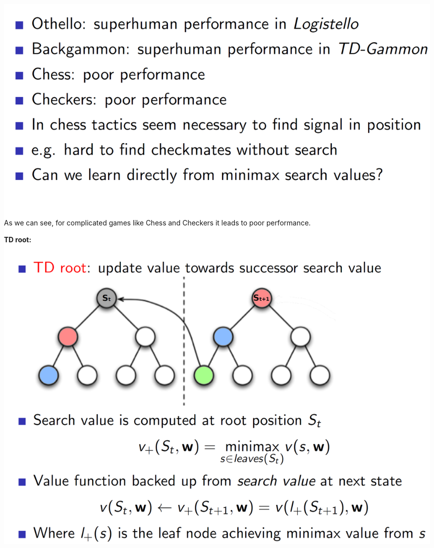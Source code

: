 ![](../../images/rl/l10-ds/media/image20.png)

As we can see, for complicated games like Chess and Checkers it leads to
poor performance.

**TD root:**

![](../../images/rl/l10-ds/media/image21.png)
